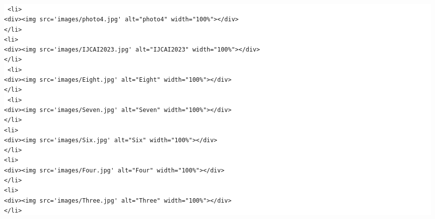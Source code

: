      <li>
    <div><img src='images/photo4.jpg' alt="photo4" width="100%"></div>
    </li>  
    <li>
    <div><img src='images/IJCAI2023.jpg' alt="IJCAI2023" width="100%"></div>
    </li>
     <li>
    <div><img src='images/Eight.jpg' alt="Eight" width="100%"></div>
    </li>
     <li>
    <div><img src='images/Seven.jpg' alt="Seven" width="100%"></div>
    </li> 
    <li>
    <div><img src='images/Six.jpg' alt="Six" width="100%"></div>
    </li> 
    <li>
    <div><img src='images/Four.jpg' alt="Four" width="100%"></div>
    </li> 
    <li>
    <div><img src='images/Three.jpg' alt="Three" width="100%"></div>
    </li> 
</ul>

